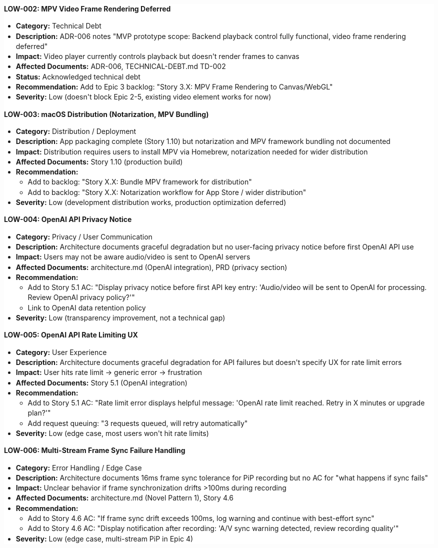 **LOW-002: MPV Video Frame Rendering Deferred**
- **Category:** Technical Debt
- **Description:** ADR-006 notes "MVP prototype scope: Backend playback control fully functional, video frame rendering deferred"
- **Impact:** Video player currently controls playback but doesn't render frames to canvas
- **Affected Documents:** ADR-006, TECHNICAL-DEBT.md TD-002
- **Status:** Acknowledged technical debt
- **Recommendation:** Add to Epic 3 backlog: "Story 3.X: MPV Frame Rendering to Canvas/WebGL"
- **Severity:** Low (doesn't block Epic 2-5, existing video element works for now)

**LOW-003: macOS Distribution (Notarization, MPV Bundling)**
- **Category:** Distribution / Deployment
- **Description:** App packaging complete (Story 1.10) but notarization and MPV framework bundling not documented
- **Impact:** Distribution requires users to install MPV via Homebrew, notarization needed for wider distribution
- **Affected Documents:** Story 1.10 (production build)
- **Recommendation:**
  - Add to backlog: "Story X.X: Bundle MPV framework for distribution"
  - Add to backlog: "Story X.X: Notarization workflow for App Store / wider distribution"
- **Severity:** Low (development distribution works, production optimization deferred)

**LOW-004: OpenAI API Privacy Notice**
- **Category:** Privacy / User Communication
- **Description:** Architecture documents graceful degradation but no user-facing privacy notice before first OpenAI API use
- **Impact:** Users may not be aware audio/video is sent to OpenAI servers
- **Affected Documents:** architecture.md (OpenAI integration), PRD (privacy section)
- **Recommendation:**
  - Add to Story 5.1 AC: "Display privacy notice before first API key entry: 'Audio/video will be sent to OpenAI for processing. Review OpenAI privacy policy?'"
  - Link to OpenAI data retention policy
- **Severity:** Low (transparency improvement, not a technical gap)

**LOW-005: OpenAI API Rate Limiting UX**
- **Category:** User Experience
- **Description:** Architecture documents graceful degradation for API failures but doesn't specify UX for rate limit errors
- **Impact:** User hits rate limit → generic error → frustration
- **Affected Documents:** Story 5.1 (OpenAI integration)
- **Recommendation:**
  - Add to Story 5.1 AC: "Rate limit error displays helpful message: 'OpenAI rate limit reached. Retry in X minutes or upgrade plan?'"
  - Add request queuing: "3 requests queued, will retry automatically"
- **Severity:** Low (edge case, most users won't hit rate limits)

**LOW-006: Multi-Stream Frame Sync Failure Handling**
- **Category:** Error Handling / Edge Case
- **Description:** Architecture documents 16ms frame sync tolerance for PiP recording but no AC for "what happens if sync fails"
- **Impact:** Unclear behavior if frame synchronization drifts >100ms during recording
- **Affected Documents:** architecture.md (Novel Pattern 1), Story 4.6
- **Recommendation:**
  - Add to Story 4.6 AC: "If frame sync drift exceeds 100ms, log warning and continue with best-effort sync"
  - Add to Story 4.6 AC: "Display notification after recording: 'A/V sync warning detected, review recording quality'"
- **Severity:** Low (edge case, multi-stream PiP in Epic 4)
